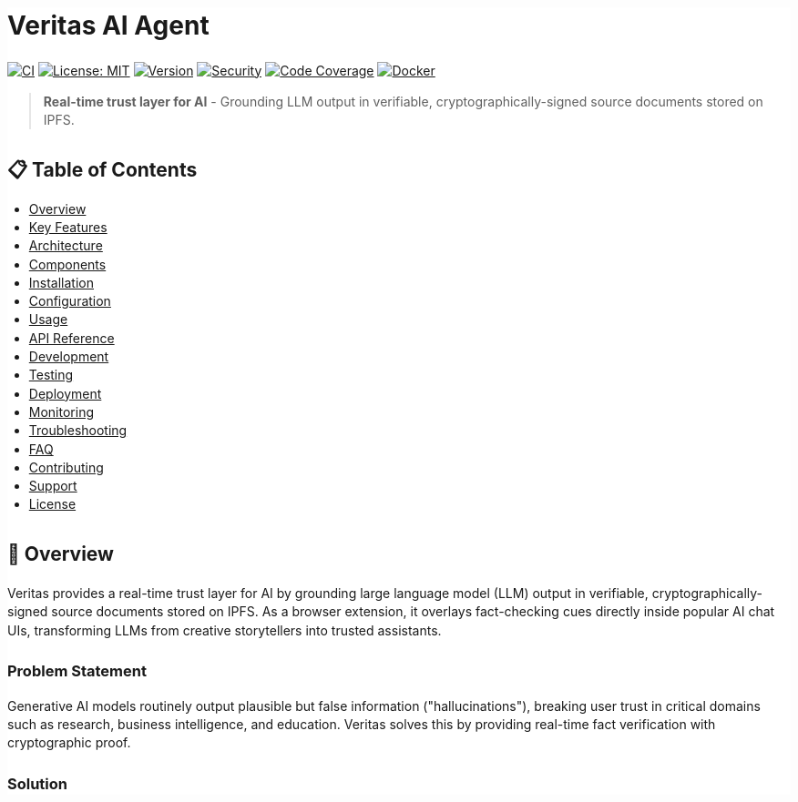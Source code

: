 # Veritas AI Agent

[![CI](https://github.com/anything-ai/veritas-ai-agent/workflows/CI/badge.svg)](https://github.com/anything-ai/veritas-ai-agent/actions)
[![License: MIT](https://img.shields.io/badge/License-MIT-yellow.svg)](https://opensource.org/licenses/MIT)
[![Version](https://img.shields.io/badge/version-1.1.0-blue.svg)](https://github.com/anything-ai/veritas-ai-agent/releases)
[![Security](https://img.shields.io/badge/security-policy-brightgreen.svg)](SECURITY.md)
[![Code Coverage](https://img.shields.io/badge/coverage-85%25-brightgreen.svg)](https://codecov.io/gh/anything-ai/veritas-ai-agent)
[![Docker](https://img.shields.io/badge/docker-ready-blue.svg)](https://hub.docker.com/r/anything-ai/veritas-ai-agent)

> **Real-time trust layer for AI** - Grounding LLM output in verifiable, cryptographically-signed source documents stored on IPFS.

## 📋 Table of Contents

- [Overview](#-overview)
- [Key Features](#key-features)
- [Architecture](#️-architecture)
- [Components](#-components)
- [Installation](#-installation)
- [Configuration](#-configuration)
- [Usage](#-usage)
- [API Reference](#-api-reference)
- [Development](#-development)
- [Testing](#-testing)
- [Deployment](#-deployment)
- [Monitoring](#-monitoring)
- [Troubleshooting](#-troubleshooting)
- [FAQ](#-faq)
- [Contributing](#-contributing)
- [Support](#-support)
- [License](#-license)

## 🚀 Overview

Veritas provides a real-time trust layer for AI by grounding large language model (LLM) output in verifiable, cryptographically-signed source documents stored on IPFS. As a browser extension, it overlays fact-checking cues directly inside popular AI chat UIs, transforming LLMs from creative storytellers into trusted assistants.

### Problem Statement

Generative AI models routinely output plausible but false information ("hallucinations"), breaking user trust in critical domains such as research, business intelligence, and education. Veritas solves this by providing real-time fact verification with cryptographic proof.

### Solution
